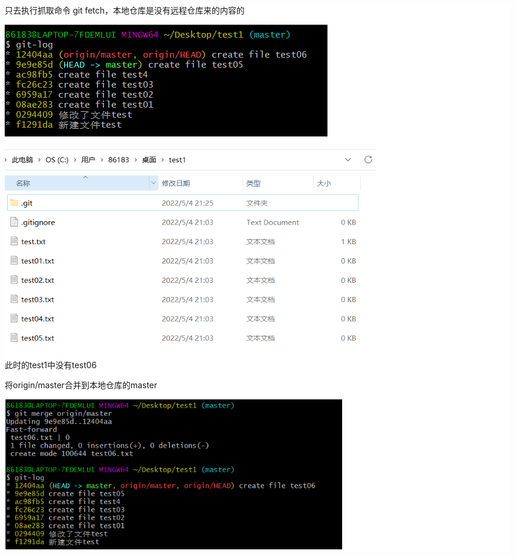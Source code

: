
  只去执行抓取命令 git fetch，本地仓库是没有远程仓库来的内容的

  ![image-20220504212805732](.\图片资源\image-20220504212805732.png) 

  <img src=".\图片资源\image-20220504212824284.png" alt="image-20220504212824284" style="zoom:80%;" /> 

  此时的test1中没有test06

  

  将origin/master合并到本地仓库的master

  <img src=".\图片资源\image-20220504213042040.png" alt="image-20220504213042040" style="zoom:80%;" /> 
